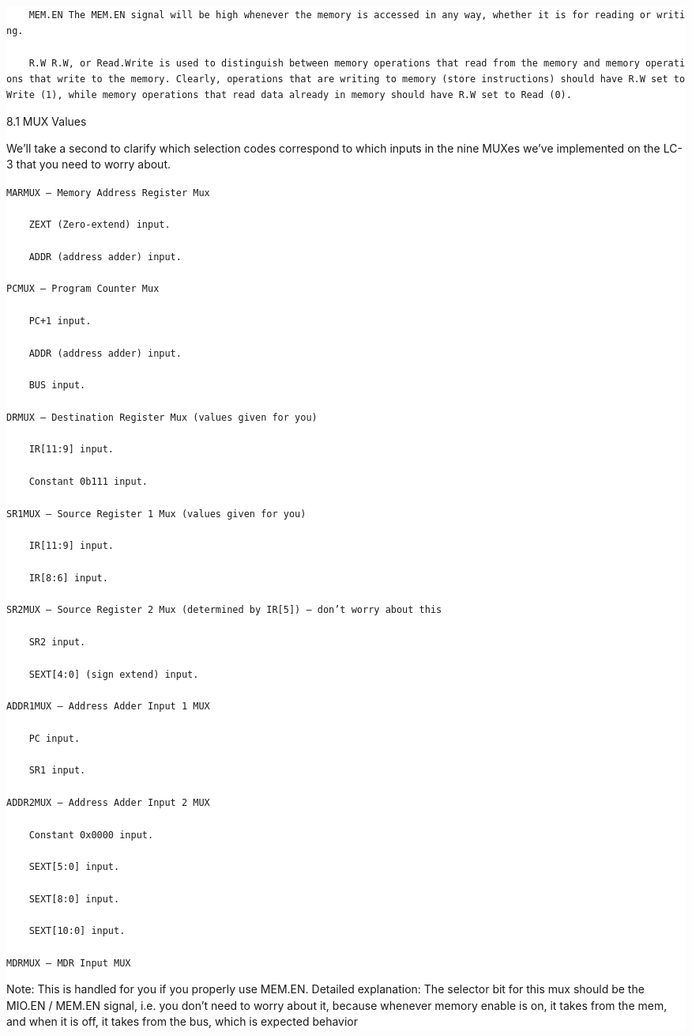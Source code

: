         MEM.EN The MEM.EN signal will be high whenever the memory is accessed in any way, whether it is for reading or writing.

        R.W R.W, or Read.Write is used to distinguish between memory operations that read from the memory and memory operations that write to the memory. Clearly, operations that are writing to memory (store instructions) should have R.W set to Write (1), while memory operations that read data already in memory should have R.W set to Read (0).

8.1 MUX Values

We’ll take a second to clarify which selection codes correspond to which inputs in the nine MUXes we’ve implemented on the LC-3 that you need to worry about.

    MARMUX – Memory Address Register Mux

        ZEXT (Zero-extend) input.

        ADDR (address adder) input.

    PCMUX – Program Counter Mux

        PC+1 input.

        ADDR (address adder) input.

        BUS input.

    DRMUX – Destination Register Mux (values given for you)

        IR[11:9] input.

        Constant 0b111 input.

    SR1MUX – Source Register 1 Mux (values given for you)

        IR[11:9] input.

        IR[8:6] input.

    SR2MUX – Source Register 2 Mux (determined by IR[5]) – don’t worry about this

        SR2 input.

        SEXT[4:0] (sign extend) input.

    ADDR1MUX – Address Adder Input 1 MUX

        PC input.

        SR1 input.

    ADDR2MUX – Address Adder Input 2 MUX

        Constant 0x0000 input.

        SEXT[5:0] input.

        SEXT[8:0] input.

        SEXT[10:0] input.

    MDRMUX – MDR Input MUX

Note: This is handled for you if you properly use MEM.EN. Detailed explanation: The selector bit for this mux should be the MIO.EN / MEM.EN signal, i.e. you don’t need to worry about it, because whenever memory enable is on, it takes from the mem, and when it is off, it takes from the bus, which is expected behavior

